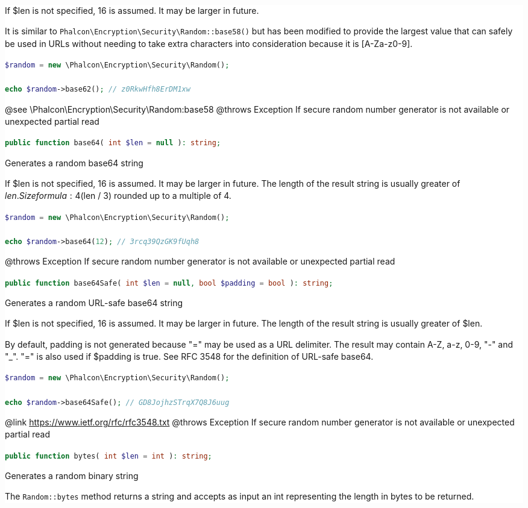 If $len is not specified, 16 is assumed. It may be larger in future.

It is similar to `Phalcon\Encryption\Security\Random::base58()` but has been modified to provide the largest value that can safely be used in URLs without needing to take extra characters into consideration because it is [A-Za-z0-9].

```php
$random = new \Phalcon\Encryption\Security\Random();

echo $random->base62(); // z0RkwHfh8ErDM1xw
```

@see    \Phalcon\Encryption\Security\Random:base58 @throws Exception If secure random number generator is not available or unexpected partial read


```php
public function base64( int $len = null ): string;
```
Generates a random base64 string

If $len is not specified, 16 is assumed. It may be larger in future. The length of the result string is usually greater of $len. Size formula: 4($len / 3) rounded up to a multiple of 4.

```php
$random = new \Phalcon\Encryption\Security\Random();

echo $random->base64(12); // 3rcq39QzGK9fUqh8
```

@throws Exception If secure random number generator is not available or unexpected partial read


```php
public function base64Safe( int $len = null, bool $padding = bool ): string;
```
Generates a random URL-safe base64 string

If $len is not specified, 16 is assumed. It may be larger in future. The length of the result string is usually greater of $len.

By default, padding is not generated because "=" may be used as a URL delimiter. The result may contain A-Z, a-z, 0-9, "-" and "_". "=" is also used if $padding is true. See RFC 3548 for the definition of URL-safe base64.

```php
$random = new \Phalcon\Encryption\Security\Random();

echo $random->base64Safe(); // GD8JojhzSTrqX7Q8J6uug
```

@link https://www.ietf.org/rfc/rfc3548.txt @throws Exception If secure random number generator is not available or unexpected partial read


```php
public function bytes( int $len = int ): string;
```
Generates a random binary string

The `Random::bytes` method returns a string and accepts as input an int representing the length in bytes to be returned.
